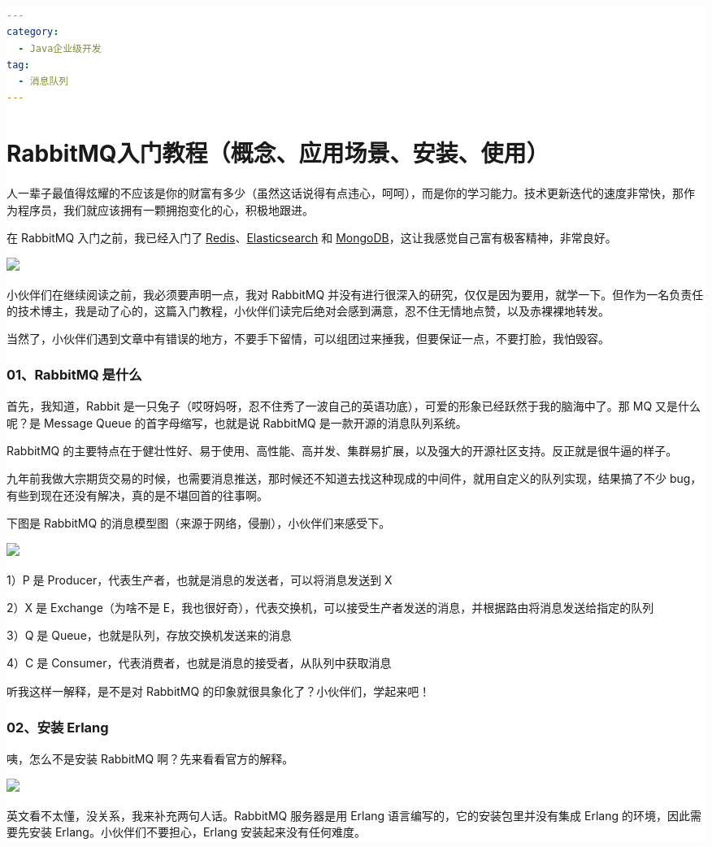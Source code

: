 ```yaml
---
category:
  - Java企业级开发
tag:
  - 消息队列
---
```


# RabbitMQ入门教程（概念、应用场景、安装、使用）

人一辈子最值得炫耀的不应该是你的财富有多少（虽然这话说得有点违心，呵呵），而是你的学习能力。技术更新迭代的速度非常快，那作为程序员，我们就应该拥有一颗拥抱变化的心，积极地跟进。

在 RabbitMQ 入门之前，我已经入门了 [Redis](https://mp.weixin.qq.com/s/NPJkMy5RppyFk9QhzHxhrw)、[Elasticsearch](https://mp.weixin.qq.com/s/ZjsZxle7m_dfmVwVkq2ayg) 和 [MongoDB](https://mp.weixin.qq.com/s/qz0sNOFeS0GTW-H9cdnbJg)，这让我感觉自己富有极客精神，非常良好。

![](https://cdn.tobebetterjavaer.com/tobebetterjavaer/images/mq/rabbitmq-rumen-d416cab5-69bd-46a6-b65c-8cf3b6667136.jpg)

小伙伴们在继续阅读之前，我必须要声明一点，我对 RabbitMQ 并没有进行很深入的研究，仅仅是因为要用，就学一下。但作为一名负责任的技术博主，我是动了心的，这篇入门教程，小伙伴们读完后绝对会感到满意，忍不住无情地点赞，以及赤裸裸地转发。

当然了，小伙伴们遇到文章中有错误的地方，不要手下留情，可以组团过来捶我，但要保证一点，不要打脸，我怕毁容。


### 01、RabbitMQ 是什么

首先，我知道，Rabbit 是一只兔子（哎呀妈呀，忍不住秀了一波自己的英语功底），可爱的形象已经跃然于我的脑海中了。那 MQ 又是什么呢？是 Message Queue 的首字母缩写，也就是说 RabbitMQ 是一款开源的消息队列系统。

RabbitMQ 的主要特点在于健壮性好、易于使用、高性能、高并发、集群易扩展，以及强大的开源社区支持。反正就是很牛逼的样子。

九年前我做大宗期货交易的时候，也需要消息推送，那时候还不知道去找这种现成的中间件，就用自定义的队列实现，结果搞了不少 bug，有些到现在还没有解决，真的是不堪回首的往事啊。

下图是 RabbitMQ 的消息模型图（来源于网络，侵删），小伙伴们来感受下。

![](https://cdn.tobebetterjavaer.com/tobebetterjavaer/images/mq/rabbitmq-rumen-0e8d83f8-fdf0-4755-9131-1f5c775ca010.jpg)

1）P 是 Producer，代表生产者，也就是消息的发送者，可以将消息发送到 X

2）X 是 Exchange（为啥不是 E，我也很好奇），代表交换机，可以接受生产者发送的消息，并根据路由将消息发送给指定的队列

3）Q 是 Queue，也就是队列，存放交换机发送来的消息

4）C 是 Consumer，代表消费者，也就是消息的接受者，从队列中获取消息

听我这样一解释，是不是对 RabbitMQ 的印象就很具象化了？小伙伴们，学起来吧！

### 02、安装 Erlang

咦，怎么不是安装 RabbitMQ 啊？先来看看官方的解释。

![](https://cdn.tobebetterjavaer.com/tobebetterjavaer/images/mq/rabbitmq-rumen-9012f7d7-01bf-437a-ac98-f6a71390105e.jpg)

英文看不太懂，没关系，我来补充两句人话。RabbitMQ 服务器是用 Erlang 语言编写的，它的安装包里并没有集成 Erlang 的环境，因此需要先安装 Erlang。小伙伴们不要担心，Erlang 安装起来没有任何难度。
